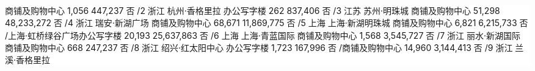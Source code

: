 商铺及购物中心
1,056
447,237
否
/2
浙江
杭州·香格里拉
办公写字楼
262
837,406
否
/3
江苏
苏州·明珠城
商铺及购物中心
51,298
48,233,272
否
/4
浙江
瑞安·新湖广场
商铺及购物中心
68,671
11,869,775
否
/5
上海
上海·新湖明珠城
商铺及购物中心
6,821
6,215,733
否
/上海·虹桥绿谷广场办公写字楼
20,193
25,637,863
否
/6
上海
上海·青蓝国际
商铺及购物中心
1,568
3,545,727
否
/7
浙江
丽水·新湖国际
商铺及购物中心
668
247,237
否
/8
浙江
绍兴·红太阳中心
办公写字楼
1,723
167,996
否
/商铺及购物中心
14,960
3,144,413
否
/9
浙江
兰溪·香格里拉